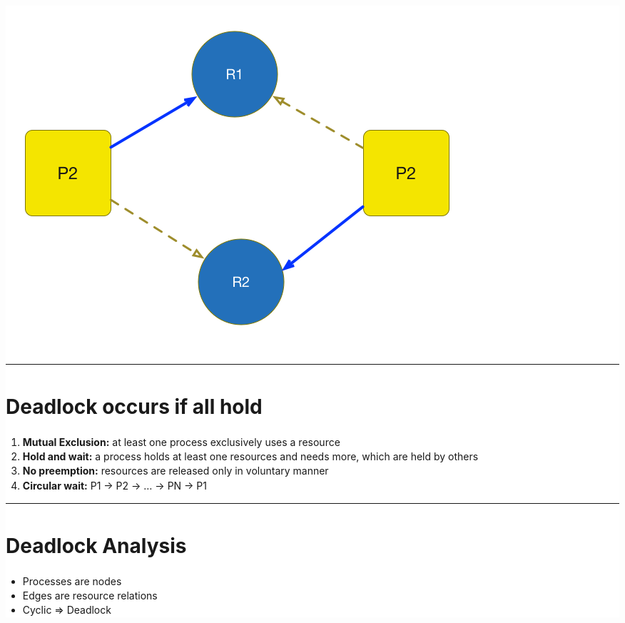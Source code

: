 ![inline](img/simple_deadlock.png)

---
# Deadlock occurs if all hold
1. **Mutual Exclusion:** at least one process exclusively uses a resource
2. **Hold and wait:** a process holds at least one resources and needs more, which are held by others
3. **No preemption:** resources are released only in voluntary manner
4. **Circular wait:** P1 → P2 → … → PN → P1


---
# Deadlock Analysis
- Processes are nodes
- Edges are resource relations
- Cyclic => Deadlock
